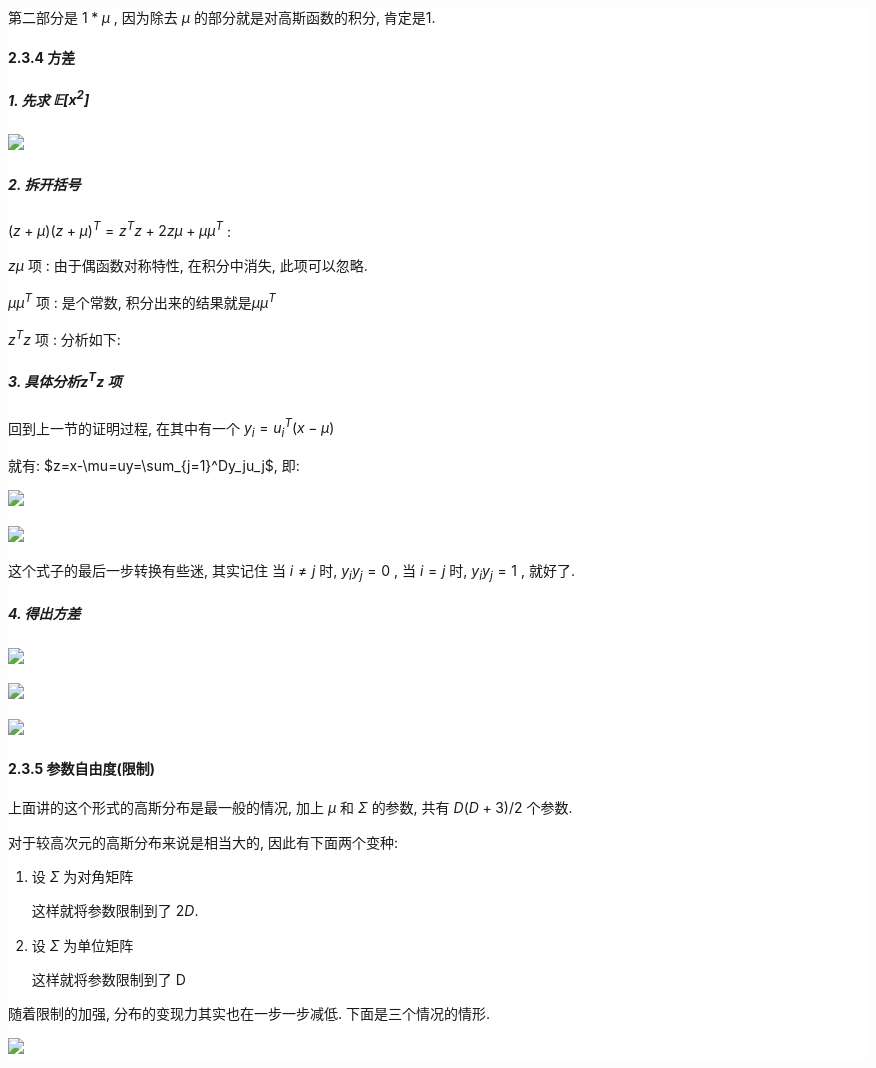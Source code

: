 第二部分是 $1*\mu$ , 因为除去 $\mu$ 的部分就是对高斯函数的积分, 肯定是1.

#### 2.3.4 方差

##### 1. 先求 $\mathbb{E}[x^2]$

![](./pictures/42)

##### 2. 拆开括号

$(z+\mu)(z+\mu)^T=z^Tz+2z\mu+\mu\mu^T$ : 

$z\mu$ 项 : 由于偶函数对称特性, 在积分中消失, 此项可以忽略.

$\mu\mu^T$ 项 : 是个常数, 积分出来的结果就是$\mu\mu^T$

$z^Tz$ 项 : 分析如下:

##### 3. 具体分析$z^Tz$ 项 

回到上一节的证明过程, 在其中有一个 $y_i=u_i^T(x-\mu)$

就有: $z=x-\mu=uy=\sum_{j=1}^Dy_ju_j$, 即:

![](./pictures/43)

![](./pictures/44)

这个式子的最后一步转换有些迷, 其实记住 当 $i\neq j$ 时, $y_iy_j=0$ , 当 $i= j$ 时, $y_iy_j=1$ , 就好了.

##### 4. 得出方差

![](./pictures/45)

![](./pictures/46)

![](./pictures/47)



#### 2.3.5 参数自由度(限制)

上面讲的这个形式的高斯分布是最一般的情况, 加上 $\mu$ 和 $\Sigma$ 的参数, 共有 $D(D+3)/2$  个参数.

对于较高次元的高斯分布来说是相当大的, 因此有下面两个变种:

1. 设 $\Sigma$ 为对角矩阵

   这样就将参数限制到了 $2D$.

2. 设 $\Sigma$ 为单位矩阵 

   这样就将参数限制到了 D

随着限制的加强, 分布的变现力其实也在一步一步减低. 下面是三个情况的情形.

![](./pictures/48)
